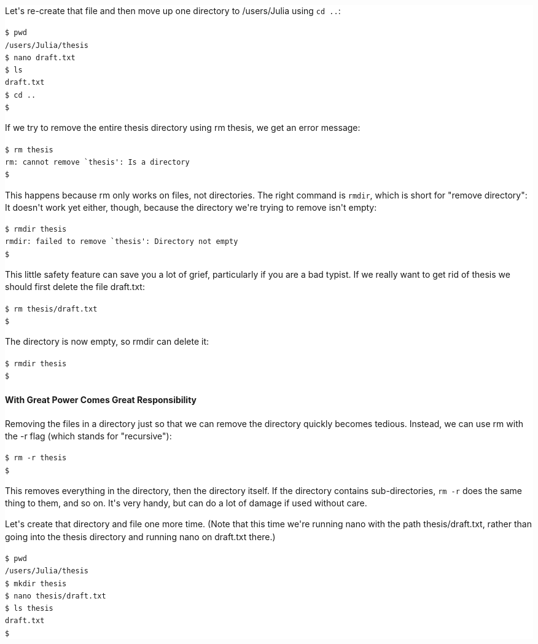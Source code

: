 Let's re-create that file and then move up one directory to /users/Julia using `cd ..`:

    $ pwd
    /users/Julia/thesis
    $ nano draft.txt
    $ ls
    draft.txt
    $ cd ..
    $
    
If we try to remove the entire thesis directory using rm thesis, we get an error message:

    $ rm thesis
    rm: cannot remove `thesis': Is a directory
    $

This happens because rm only works on files, not directories. The right command is `rmdir`, which is short for "remove directory": It doesn't work yet either, though, because the directory we're trying to remove isn't empty:

    $ rmdir thesis
    rmdir: failed to remove `thesis': Directory not empty
    $

This little safety feature can save you a lot of grief, particularly if you are a bad typist. If we really want to get rid of thesis we should first delete the file draft.txt:

    $ rm thesis/draft.txt
    $

The directory is now empty, so rmdir can delete it:

    $ rmdir thesis
    $

#### With Great Power Comes Great Responsibility ####

Removing the files in a directory just so that we can remove the directory quickly becomes tedious. Instead, we can use rm with the -r flag (which stands for "recursive"):

    $ rm -r thesis
    $

This removes everything in the directory, then the directory itself. If the directory contains sub-directories, `rm -r` does the same thing to them, and so on. It's very handy, but can do a lot of damage if used without care.

Let's create that directory and file one more time. (Note that this time we're running nano with the path thesis/draft.txt, rather than going into the thesis directory and running nano on draft.txt there.)

    $ pwd
    /users/Julia/thesis
    $ mkdir thesis
    $ nano thesis/draft.txt
    $ ls thesis
    draft.txt
    $
    